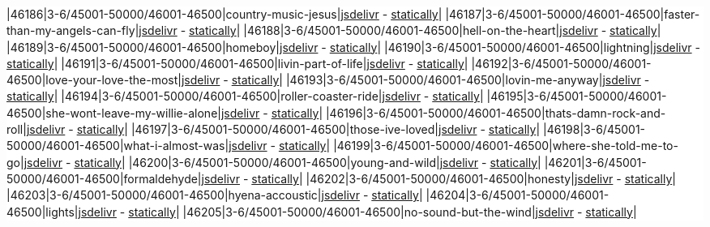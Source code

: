 |46186|3-6/45001-50000/46001-46500|country-music-jesus|[jsdelivr](https://cdn.jsdelivr.net/gh/dbchord/png-old-c-600x600_3-6/45001-50000/46001-46500/country-music-jesus.png) - [statically](https://cdn.statically.io/gh/dbchord/png-old-c-600x600_3-6/img/45001-50000/46001-46500/country-music-jesus.png)|
|46187|3-6/45001-50000/46001-46500|faster-than-my-angels-can-fly|[jsdelivr](https://cdn.jsdelivr.net/gh/dbchord/png-old-c-600x600_3-6/45001-50000/46001-46500/faster-than-my-angels-can-fly.png) - [statically](https://cdn.statically.io/gh/dbchord/png-old-c-600x600_3-6/img/45001-50000/46001-46500/faster-than-my-angels-can-fly.png)|
|46188|3-6/45001-50000/46001-46500|hell-on-the-heart|[jsdelivr](https://cdn.jsdelivr.net/gh/dbchord/png-old-c-600x600_3-6/45001-50000/46001-46500/hell-on-the-heart.png) - [statically](https://cdn.statically.io/gh/dbchord/png-old-c-600x600_3-6/img/45001-50000/46001-46500/hell-on-the-heart.png)|
|46189|3-6/45001-50000/46001-46500|homeboy|[jsdelivr](https://cdn.jsdelivr.net/gh/dbchord/png-old-c-600x600_3-6/45001-50000/46001-46500/homeboy.png) - [statically](https://cdn.statically.io/gh/dbchord/png-old-c-600x600_3-6/img/45001-50000/46001-46500/homeboy.png)|
|46190|3-6/45001-50000/46001-46500|lightning|[jsdelivr](https://cdn.jsdelivr.net/gh/dbchord/png-old-c-600x600_3-6/45001-50000/46001-46500/lightning.png) - [statically](https://cdn.statically.io/gh/dbchord/png-old-c-600x600_3-6/img/45001-50000/46001-46500/lightning.png)|
|46191|3-6/45001-50000/46001-46500|livin-part-of-life|[jsdelivr](https://cdn.jsdelivr.net/gh/dbchord/png-old-c-600x600_3-6/45001-50000/46001-46500/livin-part-of-life.png) - [statically](https://cdn.statically.io/gh/dbchord/png-old-c-600x600_3-6/img/45001-50000/46001-46500/livin-part-of-life.png)|
|46192|3-6/45001-50000/46001-46500|love-your-love-the-most|[jsdelivr](https://cdn.jsdelivr.net/gh/dbchord/png-old-c-600x600_3-6/45001-50000/46001-46500/love-your-love-the-most.png) - [statically](https://cdn.statically.io/gh/dbchord/png-old-c-600x600_3-6/img/45001-50000/46001-46500/love-your-love-the-most.png)|
|46193|3-6/45001-50000/46001-46500|lovin-me-anyway|[jsdelivr](https://cdn.jsdelivr.net/gh/dbchord/png-old-c-600x600_3-6/45001-50000/46001-46500/lovin-me-anyway.png) - [statically](https://cdn.statically.io/gh/dbchord/png-old-c-600x600_3-6/img/45001-50000/46001-46500/lovin-me-anyway.png)|
|46194|3-6/45001-50000/46001-46500|roller-coaster-ride|[jsdelivr](https://cdn.jsdelivr.net/gh/dbchord/png-old-c-600x600_3-6/45001-50000/46001-46500/roller-coaster-ride.png) - [statically](https://cdn.statically.io/gh/dbchord/png-old-c-600x600_3-6/img/45001-50000/46001-46500/roller-coaster-ride.png)|
|46195|3-6/45001-50000/46001-46500|she-wont-leave-my-willie-alone|[jsdelivr](https://cdn.jsdelivr.net/gh/dbchord/png-old-c-600x600_3-6/45001-50000/46001-46500/she-wont-leave-my-willie-alone.png) - [statically](https://cdn.statically.io/gh/dbchord/png-old-c-600x600_3-6/img/45001-50000/46001-46500/she-wont-leave-my-willie-alone.png)|
|46196|3-6/45001-50000/46001-46500|thats-damn-rock-and-roll|[jsdelivr](https://cdn.jsdelivr.net/gh/dbchord/png-old-c-600x600_3-6/45001-50000/46001-46500/thats-damn-rock-and-roll.png) - [statically](https://cdn.statically.io/gh/dbchord/png-old-c-600x600_3-6/img/45001-50000/46001-46500/thats-damn-rock-and-roll.png)|
|46197|3-6/45001-50000/46001-46500|those-ive-loved|[jsdelivr](https://cdn.jsdelivr.net/gh/dbchord/png-old-c-600x600_3-6/45001-50000/46001-46500/those-ive-loved.png) - [statically](https://cdn.statically.io/gh/dbchord/png-old-c-600x600_3-6/img/45001-50000/46001-46500/those-ive-loved.png)|
|46198|3-6/45001-50000/46001-46500|what-i-almost-was|[jsdelivr](https://cdn.jsdelivr.net/gh/dbchord/png-old-c-600x600_3-6/45001-50000/46001-46500/what-i-almost-was.png) - [statically](https://cdn.statically.io/gh/dbchord/png-old-c-600x600_3-6/img/45001-50000/46001-46500/what-i-almost-was.png)|
|46199|3-6/45001-50000/46001-46500|where-she-told-me-to-go|[jsdelivr](https://cdn.jsdelivr.net/gh/dbchord/png-old-c-600x600_3-6/45001-50000/46001-46500/where-she-told-me-to-go.png) - [statically](https://cdn.statically.io/gh/dbchord/png-old-c-600x600_3-6/img/45001-50000/46001-46500/where-she-told-me-to-go.png)|
|46200|3-6/45001-50000/46001-46500|young-and-wild|[jsdelivr](https://cdn.jsdelivr.net/gh/dbchord/png-old-c-600x600_3-6/45001-50000/46001-46500/young-and-wild.png) - [statically](https://cdn.statically.io/gh/dbchord/png-old-c-600x600_3-6/img/45001-50000/46001-46500/young-and-wild.png)|
|46201|3-6/45001-50000/46001-46500|formaldehyde|[jsdelivr](https://cdn.jsdelivr.net/gh/dbchord/png-old-c-600x600_3-6/45001-50000/46001-46500/formaldehyde.png) - [statically](https://cdn.statically.io/gh/dbchord/png-old-c-600x600_3-6/img/45001-50000/46001-46500/formaldehyde.png)|
|46202|3-6/45001-50000/46001-46500|honesty|[jsdelivr](https://cdn.jsdelivr.net/gh/dbchord/png-old-c-600x600_3-6/45001-50000/46001-46500/honesty.png) - [statically](https://cdn.statically.io/gh/dbchord/png-old-c-600x600_3-6/img/45001-50000/46001-46500/honesty.png)|
|46203|3-6/45001-50000/46001-46500|hyena-accoustic|[jsdelivr](https://cdn.jsdelivr.net/gh/dbchord/png-old-c-600x600_3-6/45001-50000/46001-46500/hyena-accoustic.png) - [statically](https://cdn.statically.io/gh/dbchord/png-old-c-600x600_3-6/img/45001-50000/46001-46500/hyena-accoustic.png)|
|46204|3-6/45001-50000/46001-46500|lights|[jsdelivr](https://cdn.jsdelivr.net/gh/dbchord/png-old-c-600x600_3-6/45001-50000/46001-46500/lights.png) - [statically](https://cdn.statically.io/gh/dbchord/png-old-c-600x600_3-6/img/45001-50000/46001-46500/lights.png)|
|46205|3-6/45001-50000/46001-46500|no-sound-but-the-wind|[jsdelivr](https://cdn.jsdelivr.net/gh/dbchord/png-old-c-600x600_3-6/45001-50000/46001-46500/no-sound-but-the-wind.png) - [statically](https://cdn.statically.io/gh/dbchord/png-old-c-600x600_3-6/img/45001-50000/46001-46500/no-sound-but-the-wind.png)|